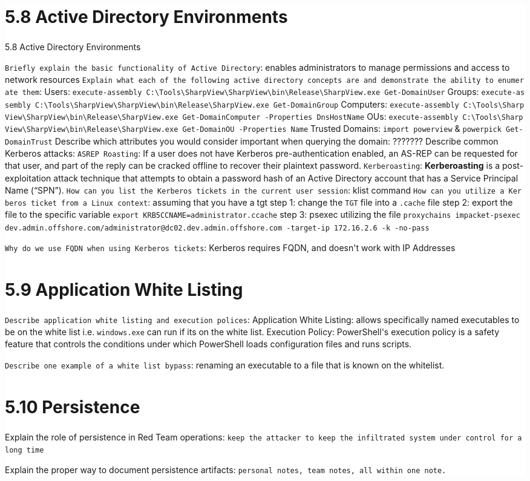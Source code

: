 
# 5.8 Active Directory Environments


5.8 Active Directory Environments

`Briefly explain the basic functionality of Active Directory`: enables administrators to manage permissions and access to network resources
`Explain what each of the following active directory concepts are and demonstrate the ability to enumerate them`:
		Users: `execute-assembly C:\Tools\SharpView\SharpView\bin\Release\SharpView.exe Get-DomainUser`
		Groups: `execute-assembly C:\Tools\SharpView\SharpView\bin\Release\SharpView.exe Get-DomainGroup`
		Computers: `execute-assembly C:\Tools\SharpView\SharpView\bin\Release\SharpView.exe Get-DomainComputer -Properties DnsHostName`
		OUs: `execute-assembly C:\Tools\SharpView\SharpView\bin\Release\SharpView.exe Get-DomainOU -Properties Name`
		Trusted Domains: `import powerview` & `powerpick Get-DomainTrust`
Describe which attributes you would consider important when querying the domain: ???????
	Describe common Kerberos attacks:
	`ASREP Roasting`: If a user does not have Kerberos pre-authentication enabled, an AS-REP can be requested for that user, and part of the reply can be cracked offline to recover their plaintext password.
	`Kerberoasting`: **Kerberoasting** is a post-exploitation attack technique that attempts to obtain a password hash of an Active Directory account that has a Service Principal Name (“SPN”). 
	`How can you list the Kerberos tickets in the current user session`: klist command
	`How can you utilize a Kerberos ticket from a Linux context`: assuming that you have a tgt
		step 1: change the `TGT` file into a `.cache` file
		step 2: export the file to the specific variable `export KRB5CCNAME=administrator.ccache`
		step 3: psexec utilizing the file `proxychains impacket-psexec dev.admin.offshore.com/administrator@dc02.dev.admin.offshore.com -target-ip 172.16.2.6 -k -no-pass`

`Why do we use FQDN when using Kerberos tickets`: Kerberos requires FQDN, and doesn't work with IP Addresses


# 5.9 Application White Listing

`Describe application white listing and execution polices`: 
Application White Listing: allows specifically named executables to be on the white list i.e. `windows.exe` can run if its on the white list.
Execution Policy: PowerShell's execution policy is a safety feature that controls the conditions under which PowerShell loads configuration files and runs scripts.

`Describe one example of a white list bypass`:  renaming an executable to a file that is known on the whitelist.


# 5.10 Persistence

Explain the role of persistence in Red Team operations: `keep the attacker to keep the infiltrated system under control for a long time`

Explain the proper way to document persistence artifacts: `personal notes, team notes, all within one note.`